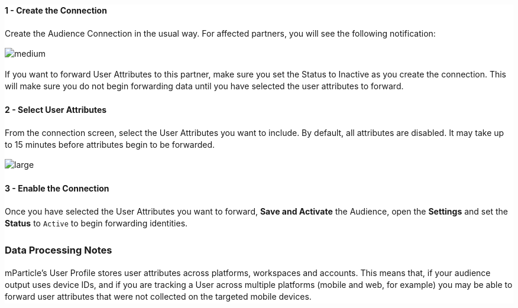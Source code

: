 #### 1 - Create the Connection

Create the Audience Connection in the usual way. For affected partners, you will see the following notification:

![medium](/images/attribute-sharing-notice.png)

If you want to forward User Attributes to this partner, make sure you set the Status to Inactive as you create the connection. This will make sure you do not begin forwarding data until you have selected the user attributes to forward.

#### 2 - Select User Attributes

From the connection screen, select the User Attributes you want to include. By default, all attributes are disabled. It may take up to 15 minutes before attributes begin to be forwarded.

![large](/images/attribute-sharing-select.png)

#### 3 - Enable the Connection

Once you have selected the User Attributes you want to forward, **Save and Activate** the Audience, open the **Settings** and set the **Status** to `Active` to begin forwarding identities.

### Data Processing Notes

mParticle’s User Profile stores user attributes across platforms, workspaces and accounts. This means that, if your audience output uses device IDs, and if you are tracking a User across multiple platforms (mobile and web, for example) you may be able to forward user attributes that were not collected on the targeted mobile devices.
